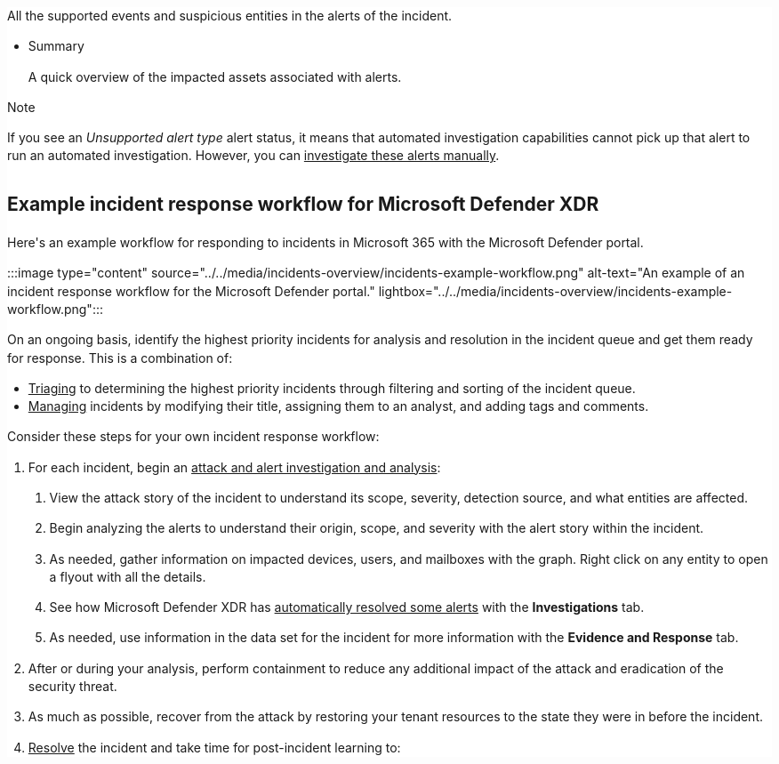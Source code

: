   All the supported events and suspicious entities in the alerts of the incident.

- Summary

  A quick overview of the impacted assets associated with alerts.

> [!NOTE]
> If you see an *Unsupported alert type* alert status, it means that automated investigation capabilities cannot pick up that alert to run an automated investigation. However, you can [investigate these alerts manually](investigate-incidents.md#alerts).

<a name='example-incident-response-workflow-for-microsoft-365-defender'></a>

## Example incident response workflow for Microsoft Defender XDR

Here's an example workflow for responding to incidents in Microsoft 365 with the Microsoft Defender portal.

:::image type="content" source="../../media/incidents-overview/incidents-example-workflow.png" alt-text="An example of an incident response workflow for the Microsoft Defender portal." lightbox="../../media/incidents-overview/incidents-example-workflow.png":::

On an ongoing basis, identify the highest priority incidents for analysis and resolution in the incident queue and get them ready for response. This is a combination of:

- [Triaging](incident-queue.md) to determining the highest priority incidents through filtering and sorting of the incident queue.
- [Managing](manage-incidents.md) incidents by modifying their title, assigning them to an analyst, and adding tags and comments.

Consider these steps for your own incident response workflow:

1. For each incident, begin an [attack and alert investigation and analysis](investigate-incidents.md):

   1. View the attack story of the incident to understand its scope, severity, detection source, and what entities are affected.

   1. Begin analyzing the alerts to understand their origin, scope, and severity with the alert story within the incident.

   1. As needed, gather information on impacted devices, users, and mailboxes with the graph. Right click on any entity to open a flyout with all the details.

   1. See how Microsoft Defender XDR has [automatically resolved some alerts](m365d-autoir.md) with the **Investigations** tab.

   1. As needed, use information in the data set for the incident for more information with the **Evidence and Response** tab.

2. After or during your analysis, perform containment to reduce any additional impact of the attack and eradication of the security threat.

3. As much as possible, recover from the attack by restoring your tenant resources to the state they were in before the incident.

4. [Resolve](manage-incidents.md#resolve-an-incident) the incident and take time for post-incident learning to:

